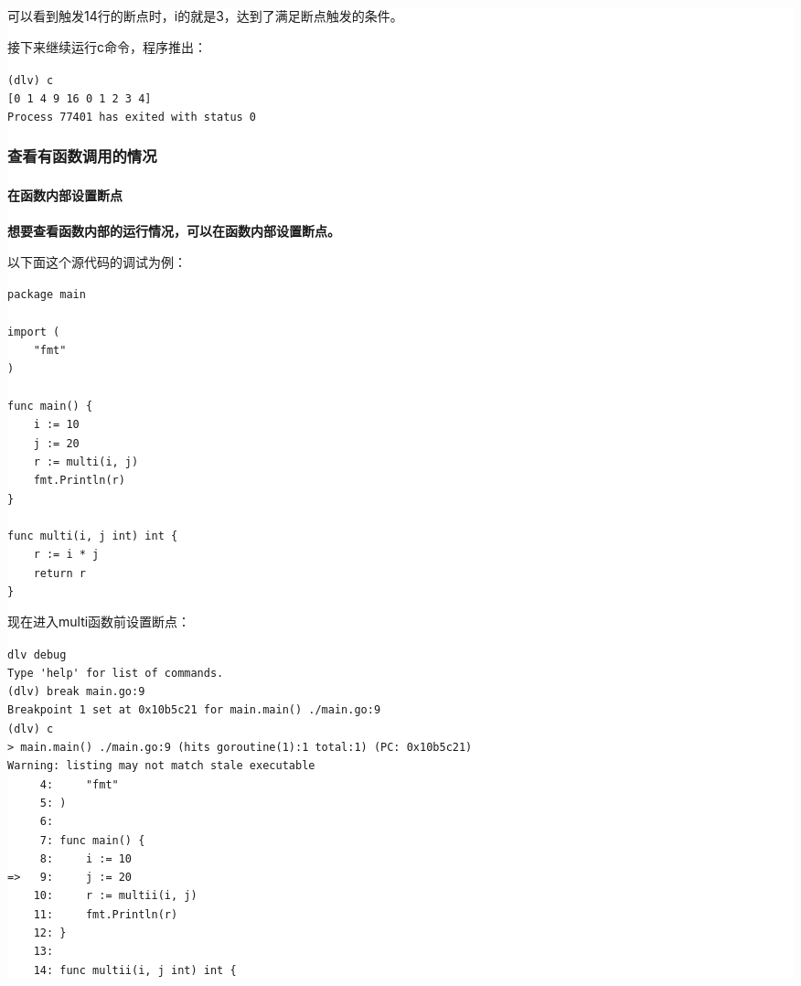 可以看到触发14行的断点时，i的就是3，达到了满足断点触发的条件。

接下来继续运行c命令，程序推出：

````shell
(dlv) c
[0 1 4 9 16 0 1 2 3 4]
Process 77401 has exited with status 0
````

### 查看有函数调用的情况

#### 在函数内部设置断点

**想要查看函数内部的运行情况，可以在函数内部设置断点。**

以下面这个源代码的调试为例：

```shell
package main

import (
	"fmt"
)

func main() {
	i := 10
	j := 20
	r := multi(i, j)
	fmt.Println(r)
}

func multi(i, j int) int {
	r := i * j
	return r
}
```

现在进入multi函数前设置断点：

```shell
dlv debug
Type 'help' for list of commands.
(dlv) break main.go:9
Breakpoint 1 set at 0x10b5c21 for main.main() ./main.go:9
(dlv) c
> main.main() ./main.go:9 (hits goroutine(1):1 total:1) (PC: 0x10b5c21)
Warning: listing may not match stale executable
     4:		"fmt"
     5:	)
     6:
     7:	func main() {
     8:		i := 10
=>   9:		j := 20
    10:		r := multii(i, j)
    11:		fmt.Println(r)
    12:	}
    13:
    14:	func multii(i, j int) int {
```
